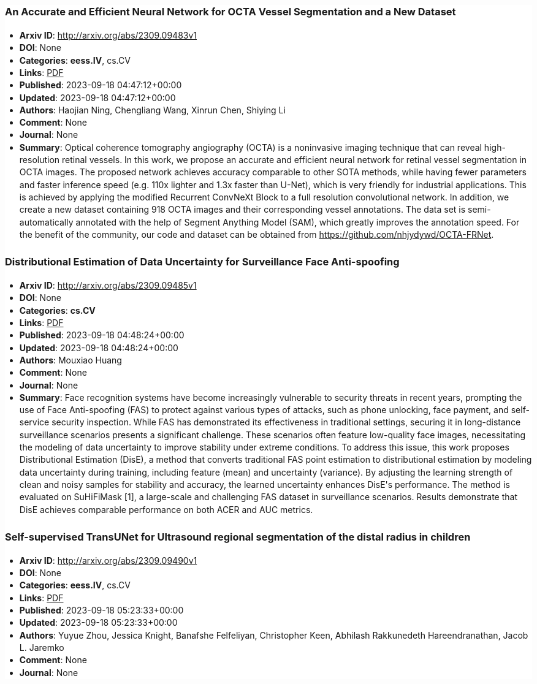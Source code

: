 

### An Accurate and Efficient Neural Network for OCTA Vessel Segmentation and a New Dataset
- **Arxiv ID**: http://arxiv.org/abs/2309.09483v1
- **DOI**: None
- **Categories**: **eess.IV**, cs.CV
- **Links**: [PDF](http://arxiv.org/pdf/2309.09483v1)
- **Published**: 2023-09-18 04:47:12+00:00
- **Updated**: 2023-09-18 04:47:12+00:00
- **Authors**: Haojian Ning, Chengliang Wang, Xinrun Chen, Shiying Li
- **Comment**: None
- **Journal**: None
- **Summary**: Optical coherence tomography angiography (OCTA) is a noninvasive imaging technique that can reveal high-resolution retinal vessels. In this work, we propose an accurate and efficient neural network for retinal vessel segmentation in OCTA images. The proposed network achieves accuracy comparable to other SOTA methods, while having fewer parameters and faster inference speed (e.g. 110x lighter and 1.3x faster than U-Net), which is very friendly for industrial applications. This is achieved by applying the modified Recurrent ConvNeXt Block to a full resolution convolutional network. In addition, we create a new dataset containing 918 OCTA images and their corresponding vessel annotations. The data set is semi-automatically annotated with the help of Segment Anything Model (SAM), which greatly improves the annotation speed. For the benefit of the community, our code and dataset can be obtained from https://github.com/nhjydywd/OCTA-FRNet.



### Distributional Estimation of Data Uncertainty for Surveillance Face Anti-spoofing
- **Arxiv ID**: http://arxiv.org/abs/2309.09485v1
- **DOI**: None
- **Categories**: **cs.CV**
- **Links**: [PDF](http://arxiv.org/pdf/2309.09485v1)
- **Published**: 2023-09-18 04:48:24+00:00
- **Updated**: 2023-09-18 04:48:24+00:00
- **Authors**: Mouxiao Huang
- **Comment**: None
- **Journal**: None
- **Summary**: Face recognition systems have become increasingly vulnerable to security threats in recent years, prompting the use of Face Anti-spoofing (FAS) to protect against various types of attacks, such as phone unlocking, face payment, and self-service security inspection. While FAS has demonstrated its effectiveness in traditional settings, securing it in long-distance surveillance scenarios presents a significant challenge. These scenarios often feature low-quality face images, necessitating the modeling of data uncertainty to improve stability under extreme conditions. To address this issue, this work proposes Distributional Estimation (DisE), a method that converts traditional FAS point estimation to distributional estimation by modeling data uncertainty during training, including feature (mean) and uncertainty (variance). By adjusting the learning strength of clean and noisy samples for stability and accuracy, the learned uncertainty enhances DisE's performance. The method is evaluated on SuHiFiMask [1], a large-scale and challenging FAS dataset in surveillance scenarios. Results demonstrate that DisE achieves comparable performance on both ACER and AUC metrics.



### Self-supervised TransUNet for Ultrasound regional segmentation of the distal radius in children
- **Arxiv ID**: http://arxiv.org/abs/2309.09490v1
- **DOI**: None
- **Categories**: **eess.IV**, cs.CV
- **Links**: [PDF](http://arxiv.org/pdf/2309.09490v1)
- **Published**: 2023-09-18 05:23:33+00:00
- **Updated**: 2023-09-18 05:23:33+00:00
- **Authors**: Yuyue Zhou, Jessica Knight, Banafshe Felfeliyan, Christopher Keen, Abhilash Rakkunedeth Hareendranathan, Jacob L. Jaremko
- **Comment**: None
- **Journal**: None